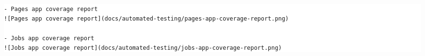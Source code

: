     - Pages app coverage report
    ![Pages app coverage report](docs/automated-testing/pages-app-coverage-report.png)

    - Jobs app coverage report
    ![Jobs app coverage report](docs/automated-testing/jobs-app-coverage-report.png)

